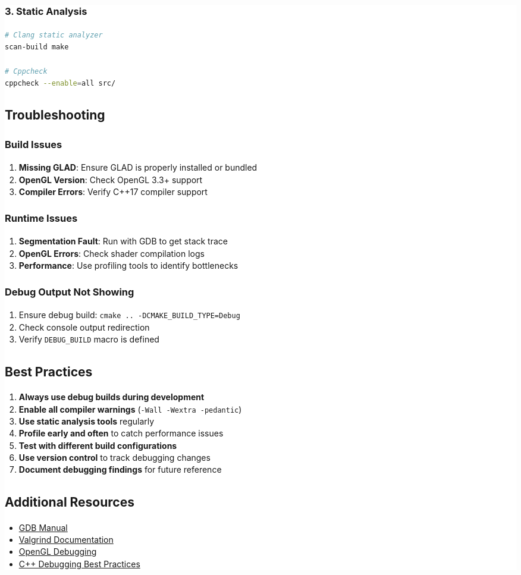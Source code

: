 ### 3. Static Analysis
```bash
# Clang static analyzer
scan-build make

# Cppcheck
cppcheck --enable=all src/
```

## Troubleshooting

### Build Issues
1. **Missing GLAD**: Ensure GLAD is properly installed or bundled
2. **OpenGL Version**: Check OpenGL 3.3+ support
3. **Compiler Errors**: Verify C++17 compiler support

### Runtime Issues
1. **Segmentation Fault**: Run with GDB to get stack trace
2. **OpenGL Errors**: Check shader compilation logs
3. **Performance**: Use profiling tools to identify bottlenecks

### Debug Output Not Showing
1. Ensure debug build: `cmake .. -DCMAKE_BUILD_TYPE=Debug`
2. Check console output redirection
3. Verify `DEBUG_BUILD` macro is defined

## Best Practices

1. **Always use debug builds during development**
2. **Enable all compiler warnings** (`-Wall -Wextra -pedantic`)
3. **Use static analysis tools** regularly
4. **Profile early and often** to catch performance issues
5. **Test with different build configurations**
6. **Use version control** to track debugging changes
7. **Document debugging findings** for future reference

## Additional Resources

- [GDB Manual](https://www.gnu.org/software/gdb/documentation/)
- [Valgrind Documentation](https://valgrind.org/docs/)
- [OpenGL Debugging](https://www.khronos.org/opengl/wiki/Debug_Output)
- [C++ Debugging Best Practices](https://isocpp.org/wiki/faq/debugging)